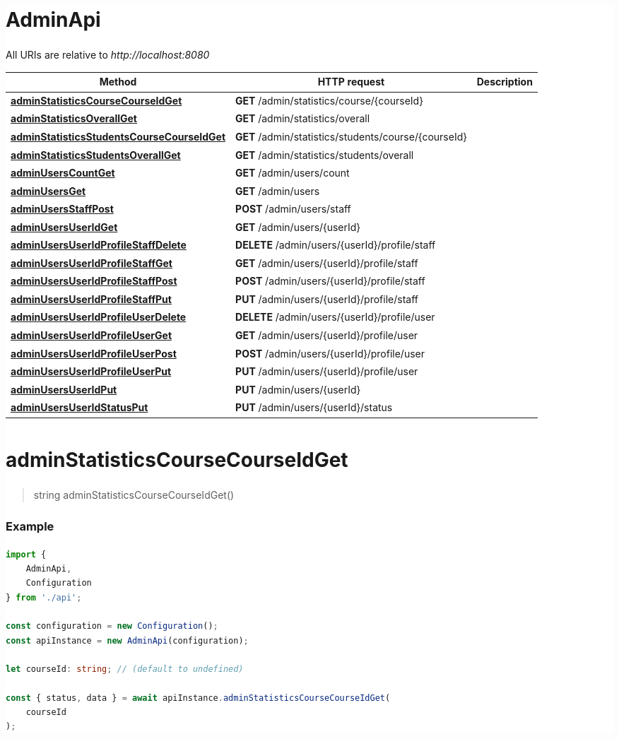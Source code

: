 # AdminApi

All URIs are relative to *http://localhost:8080*

|Method | HTTP request | Description|
|------------- | ------------- | -------------|
|[**adminStatisticsCourseCourseIdGet**](#adminstatisticscoursecourseidget) | **GET** /admin/statistics/course/{courseId} | |
|[**adminStatisticsOverallGet**](#adminstatisticsoverallget) | **GET** /admin/statistics/overall | |
|[**adminStatisticsStudentsCourseCourseIdGet**](#adminstatisticsstudentscoursecourseidget) | **GET** /admin/statistics/students/course/{courseId} | |
|[**adminStatisticsStudentsOverallGet**](#adminstatisticsstudentsoverallget) | **GET** /admin/statistics/students/overall | |
|[**adminUsersCountGet**](#adminuserscountget) | **GET** /admin/users/count | |
|[**adminUsersGet**](#adminusersget) | **GET** /admin/users | |
|[**adminUsersStaffPost**](#adminusersstaffpost) | **POST** /admin/users/staff | |
|[**adminUsersUserIdGet**](#adminusersuseridget) | **GET** /admin/users/{userId} | |
|[**adminUsersUserIdProfileStaffDelete**](#adminusersuseridprofilestaffdelete) | **DELETE** /admin/users/{userId}/profile/staff | |
|[**adminUsersUserIdProfileStaffGet**](#adminusersuseridprofilestaffget) | **GET** /admin/users/{userId}/profile/staff | |
|[**adminUsersUserIdProfileStaffPost**](#adminusersuseridprofilestaffpost) | **POST** /admin/users/{userId}/profile/staff | |
|[**adminUsersUserIdProfileStaffPut**](#adminusersuseridprofilestaffput) | **PUT** /admin/users/{userId}/profile/staff | |
|[**adminUsersUserIdProfileUserDelete**](#adminusersuseridprofileuserdelete) | **DELETE** /admin/users/{userId}/profile/user | |
|[**adminUsersUserIdProfileUserGet**](#adminusersuseridprofileuserget) | **GET** /admin/users/{userId}/profile/user | |
|[**adminUsersUserIdProfileUserPost**](#adminusersuseridprofileuserpost) | **POST** /admin/users/{userId}/profile/user | |
|[**adminUsersUserIdProfileUserPut**](#adminusersuseridprofileuserput) | **PUT** /admin/users/{userId}/profile/user | |
|[**adminUsersUserIdPut**](#adminusersuseridput) | **PUT** /admin/users/{userId} | |
|[**adminUsersUserIdStatusPut**](#adminusersuseridstatusput) | **PUT** /admin/users/{userId}/status | |

# **adminStatisticsCourseCourseIdGet**
> string adminStatisticsCourseCourseIdGet()



### Example

```typescript
import {
    AdminApi,
    Configuration
} from './api';

const configuration = new Configuration();
const apiInstance = new AdminApi(configuration);

let courseId: string; // (default to undefined)

const { status, data } = await apiInstance.adminStatisticsCourseCourseIdGet(
    courseId
);
```
